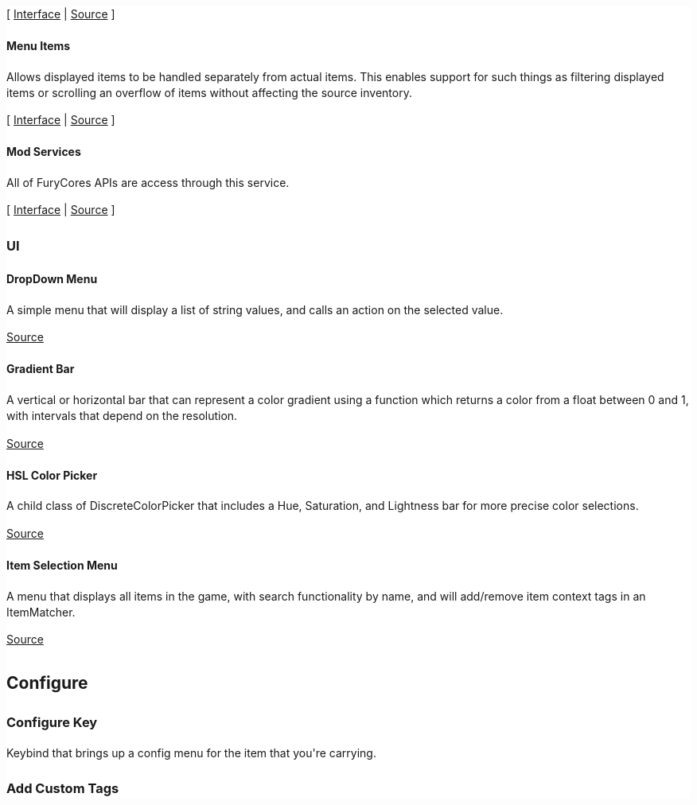 [ [Interface](Interfaces/IMenuComponents.cs) | [Source](Services/MenuComponents.cs) ]

#### Menu Items

Allows displayed items to be handled separately from actual items. This enables support for such things as filtering
displayed items or scrolling an overflow of items without affecting the source inventory.

[ [Interface](Interfaces/IMenuItems.cs) | [Source](Services/MenuItems.cs) ]

#### Mod Services

All of FuryCores APIs are access through this service.

[ [Interface](Interfaces/IModService.cs) | [Source](Services/ModServices.cs) ]

### UI

#### DropDown Menu

A simple menu that will display a list of string values, and calls an action on the selected value.

[Source](UI/DropDownMenu.cs)

#### Gradient Bar

A vertical or horizontal bar that can represent a color gradient using a function which returns a color from a float
between 0 and 1, with intervals that depend on the resolution.

[Source](UI/GradientBar.cs)

#### HSL Color Picker

A child class of DiscreteColorPicker that includes a Hue, Saturation, and Lightness bar for more precise color
selections.

[Source](UI/HslColorPicker.cs)

#### Item Selection Menu

A menu that displays all items in the game, with search functionality by name, and will add/remove item context tags in
an ItemMatcher.

[Source](UI/ItemSelectionMenu.cs)

## Configure

### Configure Key

Keybind that brings up a config menu for the item that you're carrying.

### Add Custom Tags
